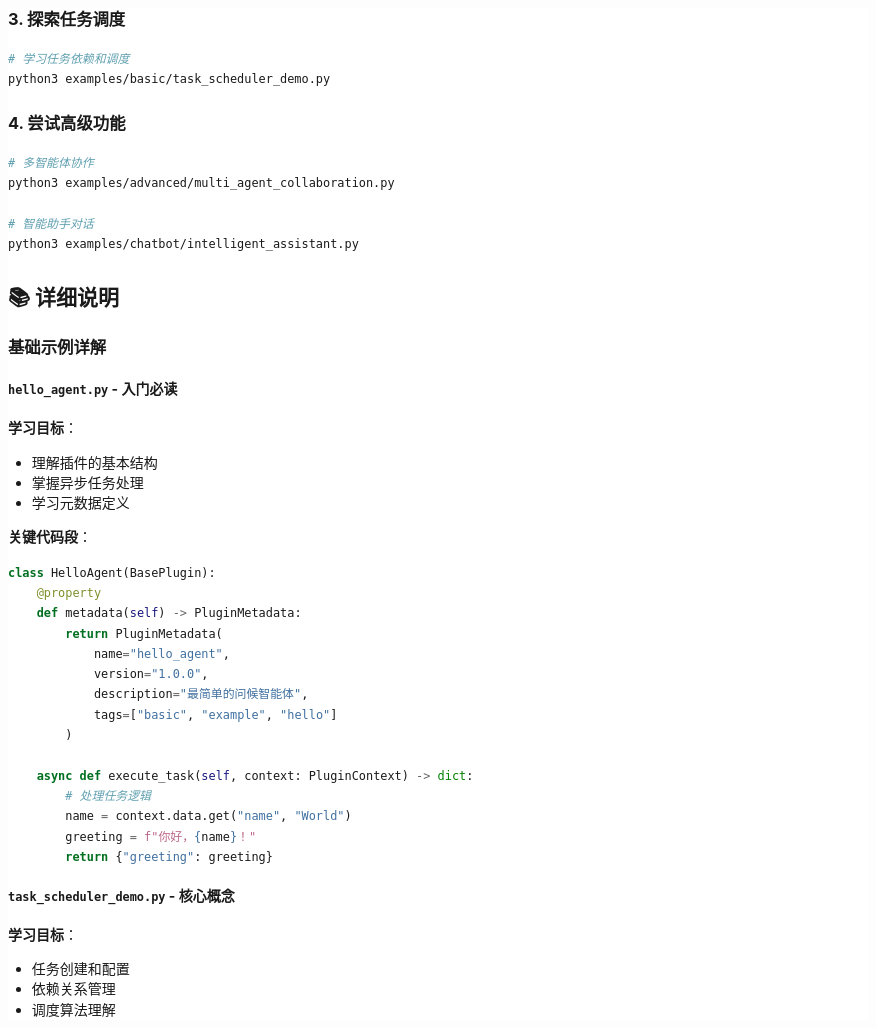 ### 3. 探索任务调度

```bash
# 学习任务依赖和调度
python3 examples/basic/task_scheduler_demo.py
```

### 4. 尝试高级功能

```bash
# 多智能体协作
python3 examples/advanced/multi_agent_collaboration.py

# 智能助手对话
python3 examples/chatbot/intelligent_assistant.py
```

## 📚 详细说明

### 基础示例详解

#### `hello_agent.py` - 入门必读

**学习目标**：
- 理解插件的基本结构
- 掌握异步任务处理
- 学习元数据定义

**关键代码段**：
```python
class HelloAgent(BasePlugin):
    @property
    def metadata(self) -> PluginMetadata:
        return PluginMetadata(
            name="hello_agent",
            version="1.0.0",
            description="最简单的问候智能体",
            tags=["basic", "example", "hello"]
        )
    
    async def execute_task(self, context: PluginContext) -> dict:
        # 处理任务逻辑
        name = context.data.get("name", "World")
        greeting = f"你好，{name}！"
        return {"greeting": greeting}
```

#### `task_scheduler_demo.py` - 核心概念

**学习目标**：
- 任务创建和配置
- 依赖关系管理
- 调度算法理解

